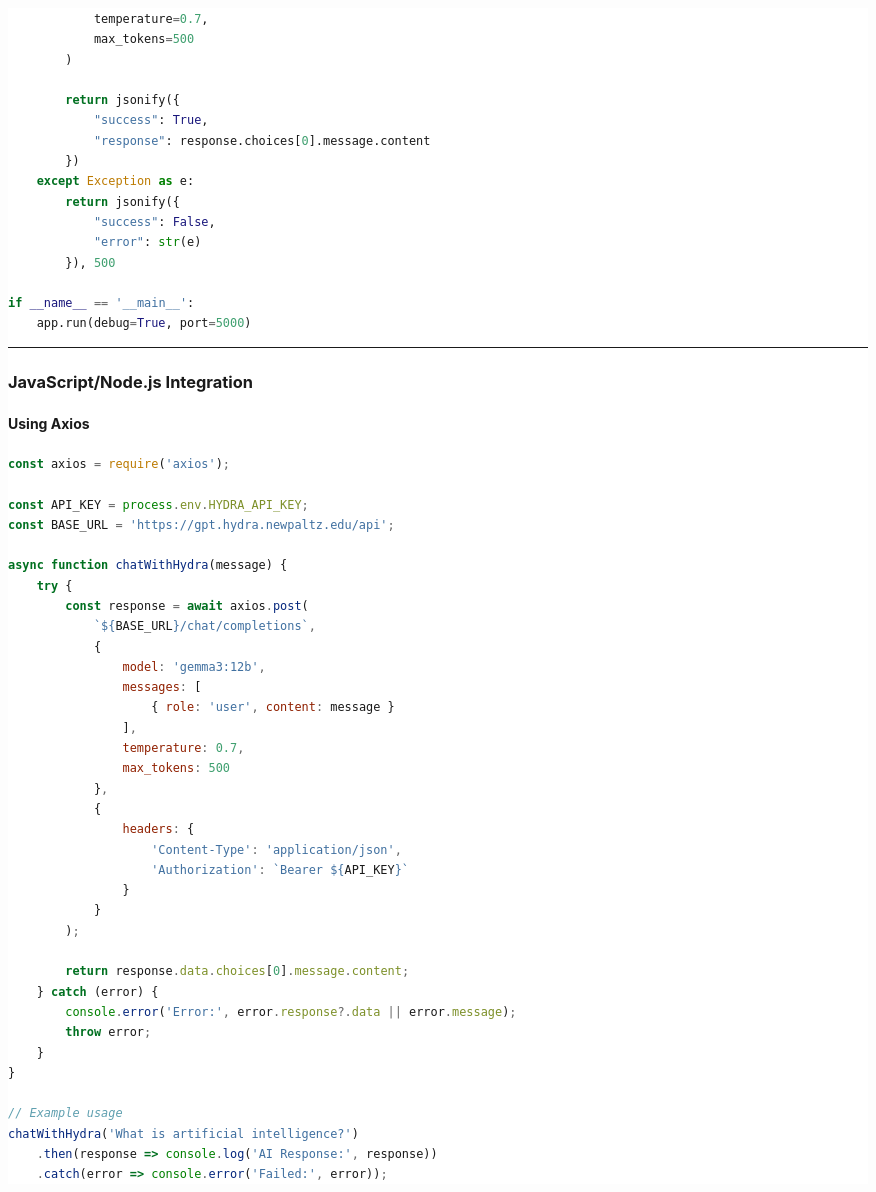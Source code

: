 ```python
            temperature=0.7,
            max_tokens=500
        )
        
        return jsonify({
            "success": True,
            "response": response.choices[0].message.content
        })
    except Exception as e:
        return jsonify({
            "success": False,
            "error": str(e)
        }), 500

if __name__ == '__main__':
    app.run(debug=True, port=5000)
```

---

### JavaScript/Node.js Integration

#### Using Axios

```javascript
const axios = require('axios');

const API_KEY = process.env.HYDRA_API_KEY;
const BASE_URL = 'https://gpt.hydra.newpaltz.edu/api';

async function chatWithHydra(message) {
    try {
        const response = await axios.post(
            `${BASE_URL}/chat/completions`,
            {
                model: 'gemma3:12b',
                messages: [
                    { role: 'user', content: message }
                ],
                temperature: 0.7,
                max_tokens: 500
            },
            {
                headers: {
                    'Content-Type': 'application/json',
                    'Authorization': `Bearer ${API_KEY}`
                }
            }
        );
        
        return response.data.choices[0].message.content;
    } catch (error) {
        console.error('Error:', error.response?.data || error.message);
        throw error;
    }
}

// Example usage
chatWithHydra('What is artificial intelligence?')
    .then(response => console.log('AI Response:', response))
    .catch(error => console.error('Failed:', error));
```
